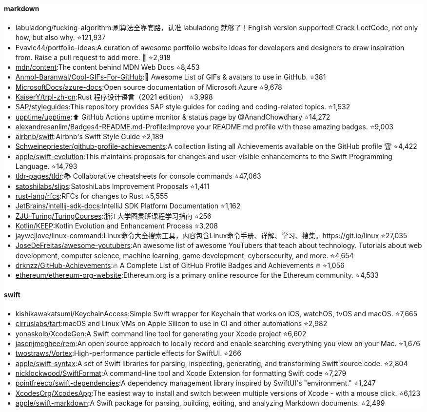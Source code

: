 #### markdown
* [labuladong/fucking-algorithm](https://github.com/labuladong/fucking-algorithm):刷算法全靠套路，认准 labuladong 就够了！English version supported! Crack LeetCode, not only how, but also why. ⭐121,937
* [Evavic44/portfolio-ideas](https://github.com/Evavic44/portfolio-ideas):A curation of awesome portfolio website ideas for developers and designers to draw inspiration from. Raise a pull request to add more. 💜 ⭐2,918
* [mdn/content](https://github.com/mdn/content):The content behind MDN Web Docs ⭐8,453
* [Anmol-Baranwal/Cool-GIFs-For-GitHub](https://github.com/Anmol-Baranwal/Cool-GIFs-For-GitHub):🤝 Awesome List of GIFs & avatars to use in GitHub. ⭐381
* [MicrosoftDocs/azure-docs](https://github.com/MicrosoftDocs/azure-docs):Open source documentation of Microsoft Azure ⭐9,678
* [KaiserY/trpl-zh-cn](https://github.com/KaiserY/trpl-zh-cn):Rust 程序设计语言（2021 edition） ⭐3,998
* [SAP/styleguides](https://github.com/SAP/styleguides):This repository provides SAP style guides for coding and coding-related topics. ⭐1,532
* [upptime/upptime](https://github.com/upptime/upptime):⬆️ GitHub Actions uptime monitor & status page by @AnandChowdhary ⭐14,272
* [alexandresanlim/Badges4-README.md-Profile](https://github.com/alexandresanlim/Badges4-README.md-Profile):Improve your README.md profile with these amazing badges. ⭐9,003
* [airbnb/swift](https://github.com/airbnb/swift):Airbnb's Swift Style Guide ⭐2,189
* [Schweinepriester/github-profile-achievements](https://github.com/Schweinepriester/github-profile-achievements):A collection listing all Achievements available on the GitHub profile 🏆 ⭐4,422
* [apple/swift-evolution](https://github.com/apple/swift-evolution):This maintains proposals for changes and user-visible enhancements to the Swift Programming Language. ⭐14,793
* [tldr-pages/tldr](https://github.com/tldr-pages/tldr):📚 Collaborative cheatsheets for console commands ⭐47,063
* [satoshilabs/slips](https://github.com/satoshilabs/slips):SatoshiLabs Improvement Proposals ⭐1,411
* [rust-lang/rfcs](https://github.com/rust-lang/rfcs):RFCs for changes to Rust ⭐5,555
* [JetBrains/intellij-sdk-docs](https://github.com/JetBrains/intellij-sdk-docs):IntelliJ SDK Platform Documentation ⭐1,162
* [ZJU-Turing/TuringCourses](https://github.com/ZJU-Turing/TuringCourses):浙江大学图灵班课程学习指南 ⭐256
* [Kotlin/KEEP](https://github.com/Kotlin/KEEP):Kotlin Evolution and Enhancement Process ⭐3,208
* [jaywcjlove/linux-command](https://github.com/jaywcjlove/linux-command):Linux命令大全搜索工具，内容包含Linux命令手册、详解、学习、搜集。https://git.io/linux ⭐27,035
* [JoseDeFreitas/awesome-youtubers](https://github.com/JoseDeFreitas/awesome-youtubers):An awesome list of awesome YouTubers that teach about technology. Tutorials about web development, computer science, machine learning, game development, cybersecurity, and more. ⭐4,654
* [drknzz/GitHub-Achievements](https://github.com/drknzz/GitHub-Achievements):🔥 A Complete List of GitHub Profile Badges and Achievements 🔥 ⭐1,056
* [ethereum/ethereum-org-website](https://github.com/ethereum/ethereum-org-website):Ethereum.org is a primary online resource for the Ethereum community. ⭐4,533

#### swift
* [kishikawakatsumi/KeychainAccess](https://github.com/kishikawakatsumi/KeychainAccess):Simple Swift wrapper for Keychain that works on iOS, watchOS, tvOS and macOS. ⭐7,665
* [cirruslabs/tart](https://github.com/cirruslabs/tart):macOS and Linux VMs on Apple Silicon to use in CI and other automations ⭐2,982
* [yonaskolb/XcodeGen](https://github.com/yonaskolb/XcodeGen):A Swift command line tool for generating your Xcode project ⭐6,602
* [jasonjmcghee/rem](https://github.com/jasonjmcghee/rem):An open source approach to locally record and enable searching everything you view on your Mac. ⭐1,676
* [twostraws/Vortex](https://github.com/twostraws/Vortex):High-performance particle effects for SwiftUI. ⭐266
* [apple/swift-syntax](https://github.com/apple/swift-syntax):A set of Swift libraries for parsing, inspecting, generating, and transforming Swift source code. ⭐2,804
* [nicklockwood/SwiftFormat](https://github.com/nicklockwood/SwiftFormat):A command-line tool and Xcode Extension for formatting Swift code ⭐7,279
* [pointfreeco/swift-dependencies](https://github.com/pointfreeco/swift-dependencies):A dependency management library inspired by SwiftUI's "environment." ⭐1,247
* [XcodesOrg/XcodesApp](https://github.com/XcodesOrg/XcodesApp):The easiest way to install and switch between multiple versions of Xcode - with a mouse click. ⭐6,123
* [apple/swift-markdown](https://github.com/apple/swift-markdown):A Swift package for parsing, building, editing, and analyzing Markdown documents. ⭐2,499